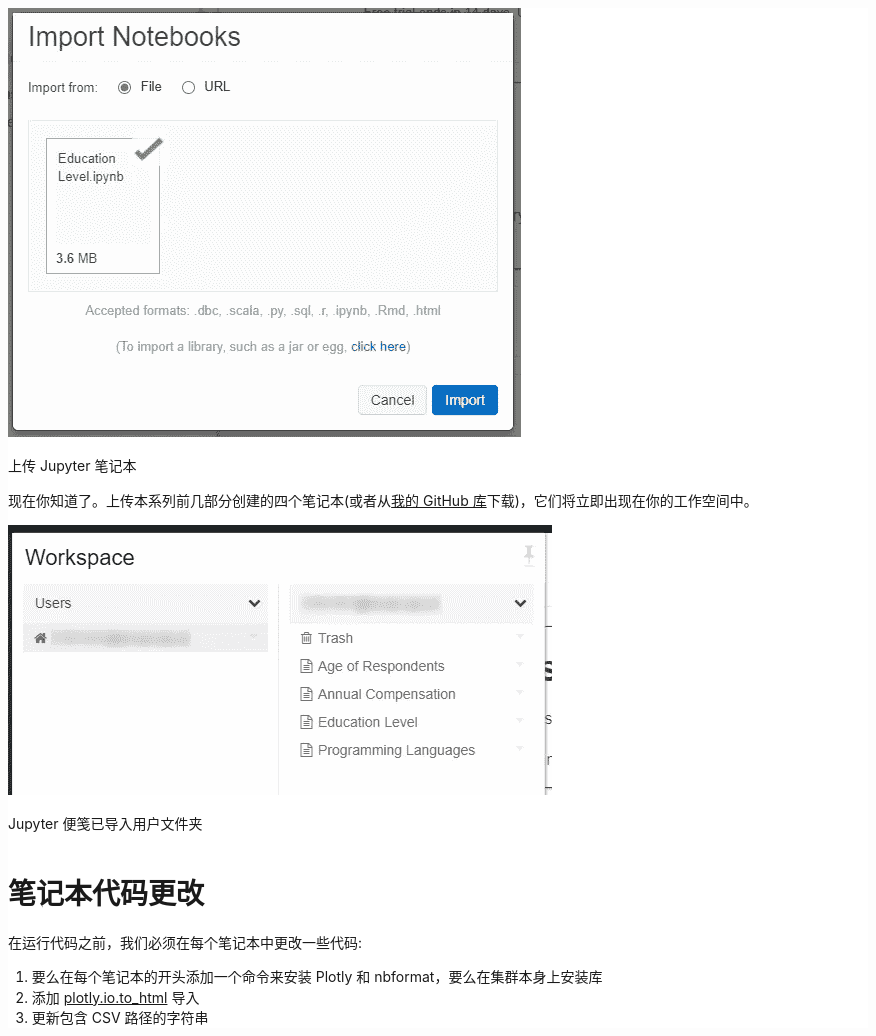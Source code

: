 ![](img/856aa354897d99854f98ccf3451ac86a.png)

上传 Jupyter 笔记本

现在你知道了。上传本系列前几部分创建的四个笔记本(或者从[我的 GitHub 库](https://github.com/Ze1598/medium-articles/tree/master/Python%20Data%20Analysis%20series%20with%202020%20Stack%20Overflow%20survey)下载)，它们将立即出现在你的工作空间中。

![](img/90defc4a0d562da17a08d4f188130d3b.png)

Jupyter 便笺已导入用户文件夹

# 笔记本代码更改

在运行代码之前，我们必须在每个笔记本中更改一些代码:

1.  要么在每个笔记本的开头添加一个命令来安装 Plotly 和 nbformat，要么在集群本身上安装库
2.  添加 [plotly.io.to_html](https://plotly.com/python-api-reference/generated/plotly.io.to_html.html) 导入
3.  更新包含 CSV 路径的字符串
